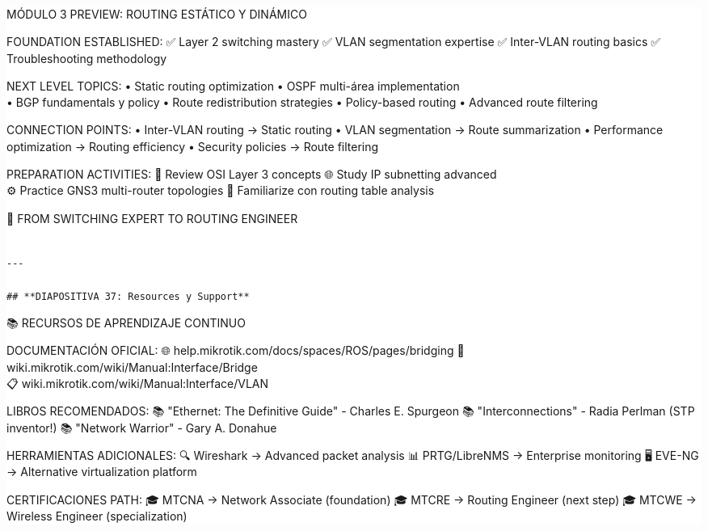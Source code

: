 MÓDULO 3 PREVIEW: ROUTING ESTÁTICO Y DINÁMICO

FOUNDATION ESTABLISHED:
✅ Layer 2 switching mastery
✅ VLAN segmentation expertise
✅ Inter-VLAN routing basics
✅ Troubleshooting methodology

NEXT LEVEL TOPICS:
• Static routing optimization
• OSPF multi-área implementation  
• BGP fundamentals y policy
• Route redistribution strategies
• Policy-based routing
• Advanced route filtering

CONNECTION POINTS:
• Inter-VLAN routing → Static routing
• VLAN segmentation → Route summarization
• Performance optimization → Routing efficiency
• Security policies → Route filtering

PREPARATION ACTIVITIES:
📖 Review OSI Layer 3 concepts
🌐 Study IP subnetting advanced  
⚙️ Practice GNS3 multi-router topologies
🔧 Familiarize con routing table analysis

🎯 FROM SWITCHING EXPERT TO ROUTING ENGINEER
```

---

## **DIAPOSITIVA 37: Resources y Support**
```
📚 RECURSOS DE APRENDIZAJE CONTINUO

DOCUMENTACIÓN OFICIAL:
🌐 help.mikrotik.com/docs/spaces/ROS/pages/bridging
📖 wiki.mikrotik.com/wiki/Manual:Interface/Bridge  
📋 wiki.mikrotik.com/wiki/Manual:Interface/VLAN

LIBROS RECOMENDADOS:
📚 "Ethernet: The Definitive Guide" - Charles E. Spurgeon
📚 "Interconnections" - Radia Perlman (STP inventor!)
📚 "Network Warrior" - Gary A. Donahue

HERRAMIENTAS ADICIONALES:
🔍 Wireshark → Advanced packet analysis
📊 PRTG/LibreNMS → Enterprise monitoring
🖥️ EVE-NG → Alternative virtualization platform

CERTIFICACIONES PATH:
🎓 MTCNA → Network Associate (foundation)
🎓 MTCRE → Routing Engineer (next step)
🎓 MTCWE → Wireless Engineer (specialization)
